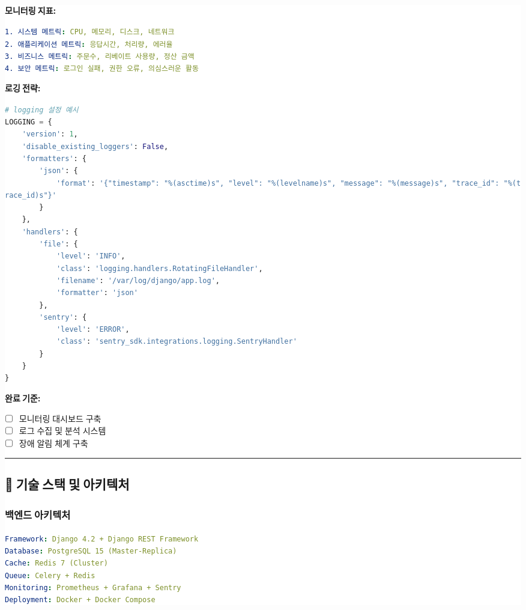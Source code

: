 **모니터링 지표:**
```yaml
1. 시스템 메트릭: CPU, 메모리, 디스크, 네트워크
2. 애플리케이션 메트릭: 응답시간, 처리량, 에러율
3. 비즈니스 메트릭: 주문수, 리베이트 사용량, 정산 금액
4. 보안 메트릭: 로그인 실패, 권한 오류, 의심스러운 활동
```

**로깅 전략:**
```python
# logging 설정 예시
LOGGING = {
    'version': 1,
    'disable_existing_loggers': False,
    'formatters': {
        'json': {
            'format': '{"timestamp": "%(asctime)s", "level": "%(levelname)s", "message": "%(message)s", "trace_id": "%(trace_id)s"}'
        }
    },
    'handlers': {
        'file': {
            'level': 'INFO',
            'class': 'logging.handlers.RotatingFileHandler',
            'filename': '/var/log/django/app.log',
            'formatter': 'json'
        },
        'sentry': {
            'level': 'ERROR',
            'class': 'sentry_sdk.integrations.logging.SentryHandler'
        }
    }
}
```

**완료 기준:**
- [ ] 모니터링 대시보드 구축
- [ ] 로그 수집 및 분석 시스템
- [ ] 장애 알림 체계 구축

---

## 🔧 기술 스택 및 아키텍처

### 백엔드 아키텍처
```yaml
Framework: Django 4.2 + Django REST Framework
Database: PostgreSQL 15 (Master-Replica)
Cache: Redis 7 (Cluster)
Queue: Celery + Redis
Monitoring: Prometheus + Grafana + Sentry
Deployment: Docker + Docker Compose
```

